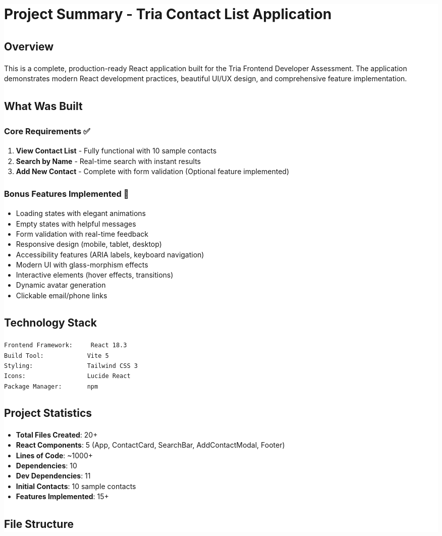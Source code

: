 # Project Summary - Tria Contact List Application

## Overview

This is a complete, production-ready React application built for the Tria Frontend Developer Assessment. The application demonstrates modern React development practices, beautiful UI/UX design, and comprehensive feature implementation.

## What Was Built

### Core Requirements ✅
1. **View Contact List** - Fully functional with 10 sample contacts
2. **Search by Name** - Real-time search with instant results
3. **Add New Contact** - Complete with form validation (Optional feature implemented)

### Bonus Features Implemented 🎁
- Loading states with elegant animations
- Empty states with helpful messages
- Form validation with real-time feedback
- Responsive design (mobile, tablet, desktop)
- Accessibility features (ARIA labels, keyboard navigation)
- Modern UI with glass-morphism effects
- Interactive elements (hover effects, transitions)
- Dynamic avatar generation
- Clickable email/phone links

## Technology Stack

```
Frontend Framework:     React 18.3
Build Tool:            Vite 5
Styling:               Tailwind CSS 3
Icons:                 Lucide React
Package Manager:       npm
```

## Project Statistics

- **Total Files Created**: 20+
- **React Components**: 5 (App, ContactCard, SearchBar, AddContactModal, Footer)
- **Lines of Code**: ~1000+
- **Dependencies**: 10
- **Dev Dependencies**: 11
- **Initial Contacts**: 10 sample contacts
- **Features Implemented**: 15+

## File Structure
